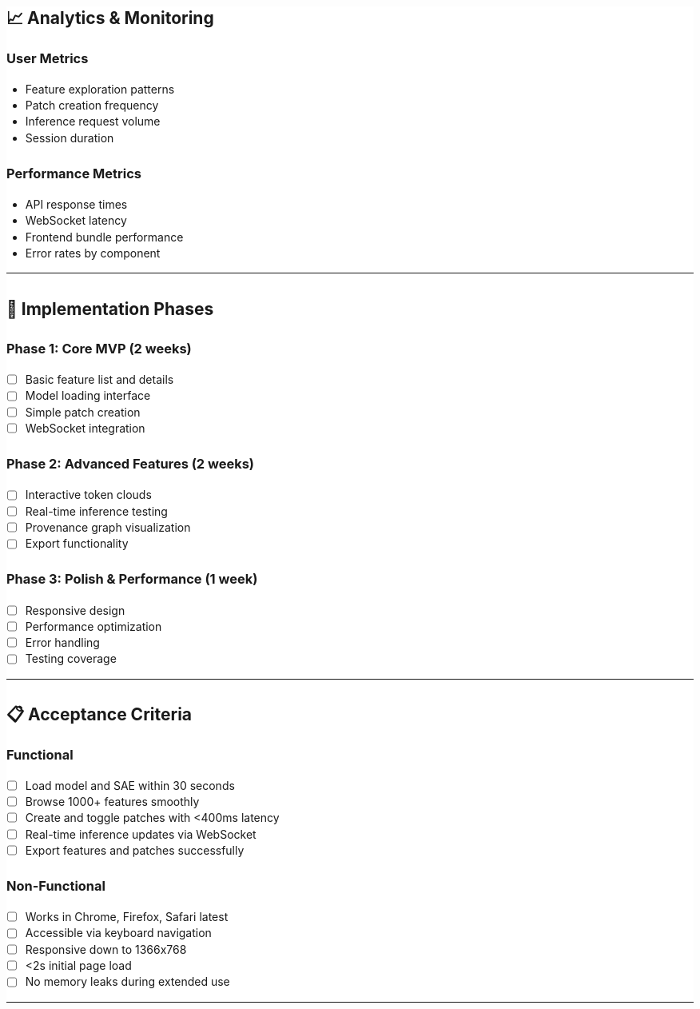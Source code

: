 
## 📈 Analytics & Monitoring

### **User Metrics**
- Feature exploration patterns
- Patch creation frequency
- Inference request volume
- Session duration

### **Performance Metrics**
- API response times
- WebSocket latency
- Frontend bundle performance
- Error rates by component

---

## 🚀 Implementation Phases

### **Phase 1: Core MVP (2 weeks)**
- [ ] Basic feature list and details
- [ ] Model loading interface
- [ ] Simple patch creation
- [ ] WebSocket integration

### **Phase 2: Advanced Features (2 weeks)**
- [ ] Interactive token clouds
- [ ] Real-time inference testing
- [ ] Provenance graph visualization
- [ ] Export functionality

### **Phase 3: Polish & Performance (1 week)**
- [ ] Responsive design
- [ ] Performance optimization
- [ ] Error handling
- [ ] Testing coverage

---

## 📋 Acceptance Criteria

### **Functional**
- [ ] Load model and SAE within 30 seconds
- [ ] Browse 1000+ features smoothly
- [ ] Create and toggle patches with <400ms latency
- [ ] Real-time inference updates via WebSocket
- [ ] Export features and patches successfully

### **Non-Functional**
- [ ] Works in Chrome, Firefox, Safari latest
- [ ] Accessible via keyboard navigation
- [ ] Responsive down to 1366x768
- [ ] <2s initial page load
- [ ] No memory leaks during extended use

---